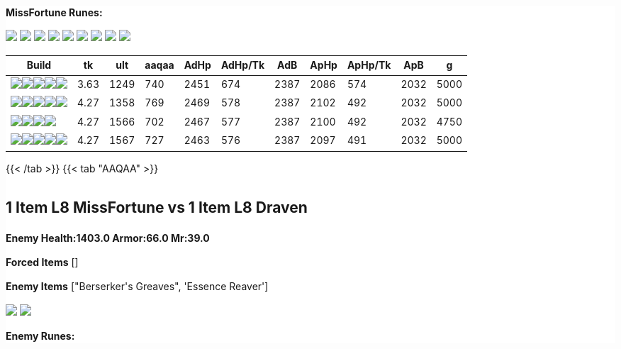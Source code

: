 

**MissFortune Runes:**


![](/Styles/Domination/Electrocute/Electrocute.png)
![](/Styles/Domination/CheapShot/CheapShot.png)
![](/Styles/Domination/EyeballCollection/EyeballCollection.png)
![](/Styles/Domination/TreasureHunter/TreasureHunter.png)
![](/Styles/Sorcery/AbsoluteFocus/AbsoluteFocus.png)
![](/Styles/Sorcery/GatheringStorm/GatheringStorm.png)
![](/StatMods/StatModsAttackSpeedIcon.png)
![](/StatMods/StatModsAdaptiveForceIcon.png)
![](/StatMods/StatModsArmorIcon.png)





 Build |tk|ult|aaqaa|AdHp|AdHp/Tk|AdB|ApHp|ApHp/Tk|ApB|g
-|-|-|-|-|-|-|-|-|-|-
![](/item/6672.png)![](/item/1001.png)![](/item/1053.png)![](/item/1055.png)![](/item/1036.png)|3.63|1249|740|2451|674|2387|2086|574|2032|5000
![](/item/3095.png)![](/item/1001.png)![](/item/1053.png)![](/item/1055.png)![](/item/1036.png)|4.27|1358|769|2469|578|2387|2102|492|2032|5000
![](/item/6691.png)![](/item/1001.png)![](/item/1053.png)![](/item/1055.png)|4.27|1566|702|2467|577|2387|2100|492|2032|4750
![](/item/6676.png)![](/item/1001.png)![](/item/1053.png)![](/item/1055.png)![](/item/1036.png)|4.27|1567|727|2463|576|2387|2097|491|2032|5000
{{< /tab >}}
{{< tab "AAQAA" >}}

## 1 Item L8 MissFortune vs 1 Item L8 Draven

**Enemy Health:1403.0 Armor:66.0 Mr:39.0**


**Forced Items** []








**Enemy Items** ["Berserker's Greaves", 'Essence Reaver']





![](/item/3006.png)
![](/item/3508.png)



**Enemy Runes:**
